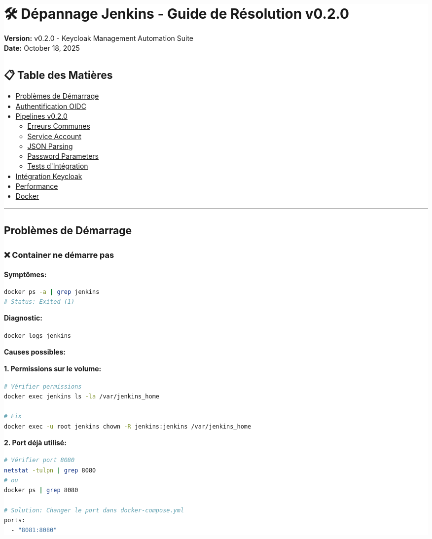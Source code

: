 # 🛠️ Dépannage Jenkins - Guide de Résolution v0.2.0

**Version:** v0.2.0 - Keycloak Management Automation Suite  
**Date:** October 18, 2025

## 📋 Table des Matières

- [Problèmes de Démarrage](#problèmes-de-démarrage)
- [Authentification OIDC](#authentification-oidc)
- [Pipelines v0.2.0](#pipelines-v020)
  - [Erreurs Communes](#erreurs-communes)
  - [Service Account](#service-account)
  - [JSON Parsing](#json-parsing)
  - [Password Parameters](#password-parameters)
  - [Tests d'Intégration](#tests-dintégration)
- [Intégration Keycloak](#intégration-keycloak)
- [Performance](#performance)
- [Docker](#docker)

---

## Problèmes de Démarrage

### ❌ Container ne démarre pas

**Symptômes:**
```bash
docker ps -a | grep jenkins
# Status: Exited (1)
```

**Diagnostic:**
```bash
docker logs jenkins
```

**Causes possibles:**

**1. Permissions sur le volume:**
```bash
# Vérifier permissions
docker exec jenkins ls -la /var/jenkins_home

# Fix
docker exec -u root jenkins chown -R jenkins:jenkins /var/jenkins_home
```

**2. Port déjà utilisé:**
```bash
# Vérifier port 8080
netstat -tulpn | grep 8080
# ou
docker ps | grep 8080

# Solution: Changer le port dans docker-compose.yml
ports:
  - "8081:8080"
```
